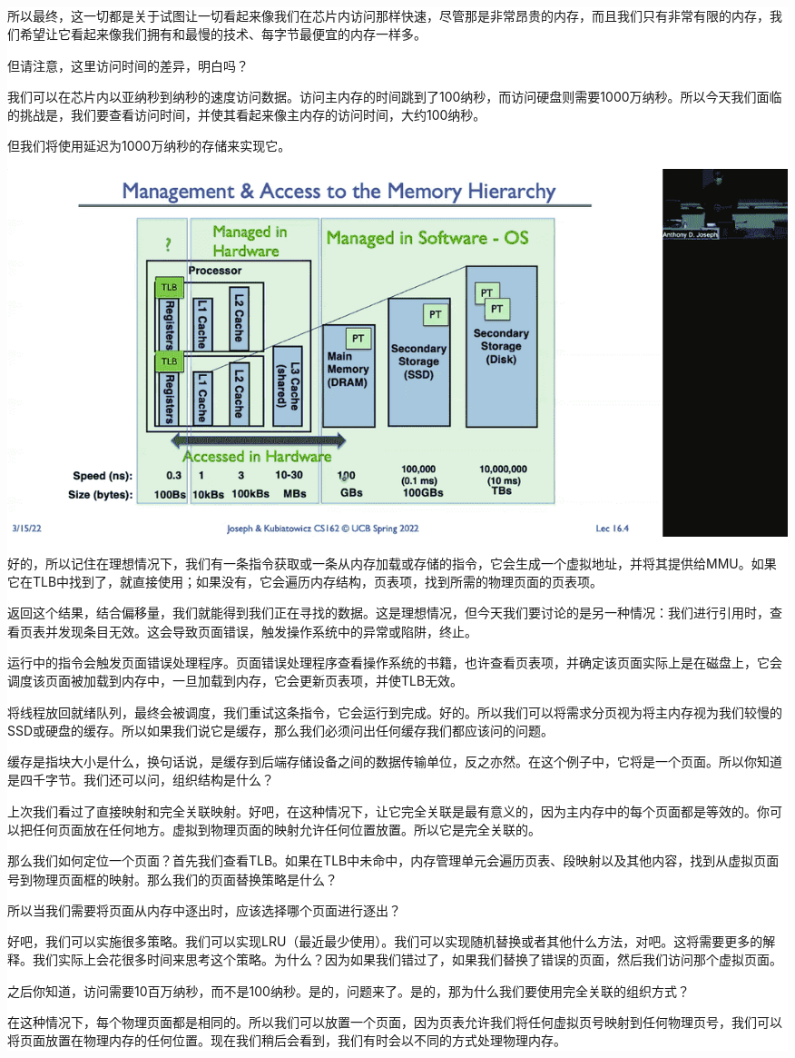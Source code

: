 所以最终，这一切都是关于试图让一切看起来像我们在芯片内访问那样快速，尽管那是非常昂贵的内存，而且我们只有非常有限的内存，我们希望让它看起来像我们拥有和最慢的技术、每字节最便宜的内存一样多。

但请注意，这里访问时间的差异，明白吗？

我们可以在芯片内以亚纳秒到纳秒的速度访问数据。访问主内存的时间跳到了100纳秒，而访问硬盘则需要1000万纳秒。所以今天我们面临的挑战是，我们要查看访问时间，并使其看起来像主内存的访问时间，大约100纳秒。

但我们将使用延迟为1000万纳秒的存储来实现它。

![](img/b17bfb079039a891e4b53e4d5e7fbc52_5.png)

好的，所以记住在理想情况下，我们有一条指令获取或一条从内存加载或存储的指令，它会生成一个虚拟地址，并将其提供给MMU。如果它在TLB中找到了，就直接使用；如果没有，它会遍历内存结构，页表项，找到所需的物理页面的页表项。

返回这个结果，结合偏移量，我们就能得到我们正在寻找的数据。这是理想情况，但今天我们要讨论的是另一种情况：我们进行引用时，查看页表并发现条目无效。这会导致页面错误，触发操作系统中的异常或陷阱，终止。

运行中的指令会触发页面错误处理程序。页面错误处理程序查看操作系统的书籍，也许查看页表项，并确定该页面实际上是在磁盘上，它会调度该页面被加载到内存中，一旦加载到内存，它会更新页表项，并使TLB无效。

将线程放回就绪队列，最终会被调度，我们重试这条指令，它会运行到完成。好的。所以我们可以将需求分页视为将主内存视为我们较慢的SSD或硬盘的缓存。所以如果我们说它是缓存，那么我们必须问出任何缓存我们都应该问的问题。

缓存是指块大小是什么，换句话说，是缓存到后端存储设备之间的数据传输单位，反之亦然。在这个例子中，它将是一个页面。所以你知道是四千字节。我们还可以问，组织结构是什么？

上次我们看过了直接映射和完全关联映射。好吧，在这种情况下，让它完全关联是最有意义的，因为主内存中的每个页面都是等效的。你可以把任何页面放在任何地方。虚拟到物理页面的映射允许任何位置放置。所以它是完全关联的。

那么我们如何定位一个页面？首先我们查看TLB。如果在TLB中未命中，内存管理单元会遍历页表、段映射以及其他内容，找到从虚拟页面号到物理页面框的映射。那么我们的页面替换策略是什么？

所以当我们需要将页面从内存中逐出时，应该选择哪个页面进行逐出？

好吧，我们可以实施很多策略。我们可以实现LRU（最近最少使用）。我们可以实现随机替换或者其他什么方法，对吧。这将需要更多的解释。我们实际上会花很多时间来思考这个策略。为什么？因为如果我们错过了，如果我们替换了错误的页面，然后我们访问那个虚拟页面。

之后你知道，访问需要10百万纳秒，而不是100纳秒。是的，问题来了。是的，那为什么我们要使用完全关联的组织方式？

在这种情况下，每个物理页面都是相同的。所以我们可以放置一个页面，因为页表允许我们将任何虚拟页号映射到任何物理页号，我们可以将页面放置在物理内存的任何位置。现在我们稍后会看到，我们有时会以不同的方式处理物理内存。
